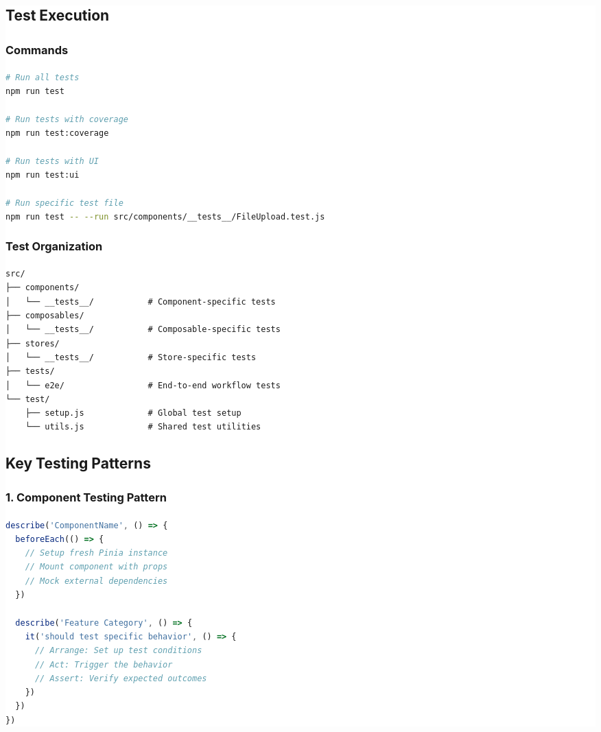 ## Test Execution

### Commands

```bash
# Run all tests
npm run test

# Run tests with coverage
npm run test:coverage

# Run tests with UI
npm run test:ui

# Run specific test file
npm run test -- --run src/components/__tests__/FileUpload.test.js
```

### Test Organization

```
src/
├── components/
│   └── __tests__/           # Component-specific tests
├── composables/
│   └── __tests__/           # Composable-specific tests
├── stores/
│   └── __tests__/           # Store-specific tests
├── tests/
│   └── e2e/                 # End-to-end workflow tests
└── test/
    ├── setup.js             # Global test setup
    └── utils.js             # Shared test utilities
```

## Key Testing Patterns

### 1. Component Testing Pattern

```javascript
describe('ComponentName', () => {
  beforeEach(() => {
    // Setup fresh Pinia instance
    // Mount component with props
    // Mock external dependencies
  })

  describe('Feature Category', () => {
    it('should test specific behavior', () => {
      // Arrange: Set up test conditions
      // Act: Trigger the behavior
      // Assert: Verify expected outcomes
    })
  })
})
```
